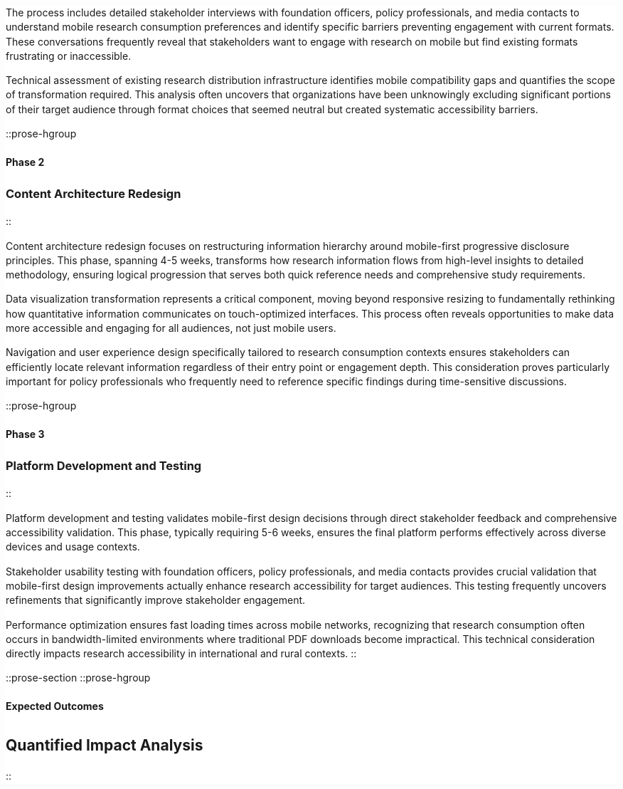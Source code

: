 The process includes detailed stakeholder interviews with foundation officers, policy professionals, and media contacts to understand mobile research consumption preferences and identify specific barriers preventing engagement with current formats. These conversations frequently reveal that stakeholders want to engage with research on mobile but find existing formats frustrating or inaccessible.

Technical assessment of existing research distribution infrastructure identifies mobile compatibility gaps and quantifies the scope of transformation required. This analysis often uncovers that organizations have been unknowingly excluding significant portions of their target audience through format choices that seemed neutral but created systematic accessibility barriers.

::prose-hgroup
#### Phase 2
### Content Architecture Redesign
::

Content architecture redesign focuses on restructuring information hierarchy around mobile-first progressive disclosure principles. This phase, spanning 4-5 weeks, transforms how research information flows from high-level insights to detailed methodology, ensuring logical progression that serves both quick reference needs and comprehensive study requirements.

Data visualization transformation represents a critical component, moving beyond responsive resizing to fundamentally rethinking how quantitative information communicates on touch-optimized interfaces. This process often reveals opportunities to make data more accessible and engaging for all audiences, not just mobile users.

Navigation and user experience design specifically tailored to research consumption contexts ensures stakeholders can efficiently locate relevant information regardless of their entry point or engagement depth. This consideration proves particularly important for policy professionals who frequently need to reference specific findings during time-sensitive discussions.

::prose-hgroup
#### Phase 3
### Platform Development and Testing
::

Platform development and testing validates mobile-first design decisions through direct stakeholder feedback and comprehensive accessibility validation. This phase, typically requiring 5-6 weeks, ensures the final platform performs effectively across diverse devices and usage contexts.

Stakeholder usability testing with foundation officers, policy professionals, and media contacts provides crucial validation that mobile-first design improvements actually enhance research accessibility for target audiences. This testing frequently uncovers refinements that significantly improve stakeholder engagement.

Performance optimization ensures fast loading times across mobile networks, recognizing that research consumption often occurs in bandwidth-limited environments where traditional PDF downloads become impractical. This technical consideration directly impacts research accessibility in international and rural contexts.
::

::prose-section
::prose-hgroup
#### Expected Outcomes
## Quantified Impact Analysis
::
